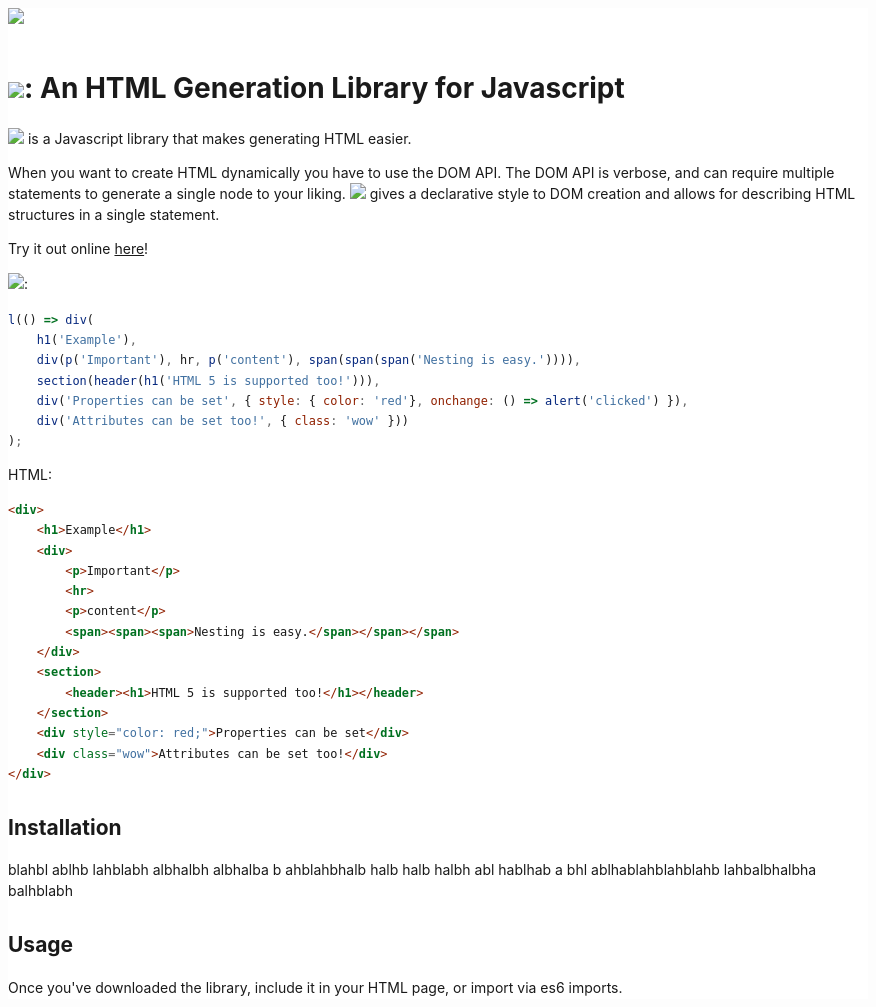 <img src="img/logo.png" width="100px"></img>
# <img src="img/l.png" width="24px"></img>: An HTML Generation Library for Javascript

<img src="img/l.png" height="14px"></img> is a Javascript library that makes generating HTML easier.

When you want to create HTML dynamically you have to use the DOM API. 
The DOM API is verbose, and can require multiple statements to generate a single node to your liking. 
<img src="img/l.png" height="14px"></img> gives a declarative style to DOM creation and allows for describing HTML structures in a single statement.

Try it out online [here](http://idiocode.com/projects/l/index.html#try)!

<img src="img/l.png" height="14px"></img>:
```javascript
l(() => div(
    h1('Example'),
    div(p('Important'), hr, p('content'), span(span(span('Nesting is easy.')))),
    section(header(h1('HTML 5 is supported too!'))),
    div('Properties can be set', { style: { color: 'red'}, onchange: () => alert('clicked') }),
    div('Attributes can be set too!', { class: 'wow' }))
);
```

HTML:
```html
<div>
    <h1>Example</h1>
    <div>
        <p>Important</p>
        <hr>
        <p>content</p>
        <span><span><span>Nesting is easy.</span></span></span>
    </div>
    <section>
        <header><h1>HTML 5 is supported too!</h1></header>
    </section>
    <div style="color: red;">Properties can be set</div>
    <div class="wow">Attributes can be set too!</div>
</div>
```

## Installation
blahbl ablhb lahblabh albhalbh albhalba
b ahblahbhalb halb halb halbh abl hablhab
a bhl ablhablahblahblahb lahbalbhalbha
balhblabh

## Usage
Once you've downloaded the library, include it in your HTML page, or import via es6 imports.
